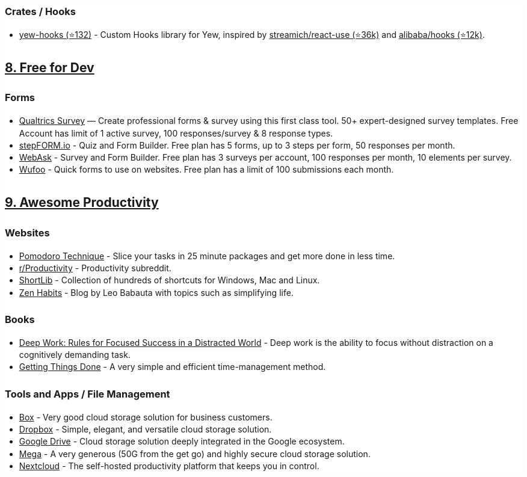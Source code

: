 ### Crates / Hooks

*   [yew-hooks (⭐132)](https://github.com/jetli/yew-hooks) - Custom Hooks library for Yew, inspired by [streamich/react-use (⭐36k)](https://github.com/streamich/react-use) and [alibaba/hooks (⭐12k)](https://github.com/alibaba/hooks).

## [8. Free for Dev](/content/ripienaar/free-for-dev/week/README.md)

### Forms

*   [Qualtrics Survey](https://qualtrics.com/free-account) — Create professional forms & survey using this first class tool. 50+ expert-designed survey templates. Free Account has limit of 1 active survey, 100 responses/survey & 8 response types.
*   [stepFORM.io](https://stepform.io) - Quiz and Form Builder. Free plan has 5 forms, up to 3 steps per form, 50 responses per month.
*   [WebAsk](https://webask.io) - Survey and Form Builder. Free plan has 3 surveys per account, 100 responses per month, 10 elements per survey.
*   [Wufoo](https://www.wufoo.com/) - Quick forms to use on websites. Free plan has a limit of 100 submissions each month.

## [9. Awesome Productivity](/content/jyguyomarch/awesome-productivity/week/README.md)

### Websites

*   [Pomodoro Technique](http://pomodorotechnique.com/) - Slice your tasks in 25 minute packages and get more done in less time.
*   [r/Productivity](https://www.reddit.com/r/productivity/) - Productivity subreddit.
*   [ShortLib](https://shortlib.netlify.app/) - Collection of hundreds of shortcuts for Windows, Mac and Linux.
*   [Zen Habits](https://zenhabits.net/) - Blog by Leo Babauta with topics such as simplifying life.

### Books

*   [Deep Work: Rules for Focused Success in a Distracted World](https://www.calnewport.com/books/deep-work/) - Deep work is the ability to focus without distraction on a cognitively demanding task.
*   [Getting Things Done](https://gettingthingsdone.com/store/product.php?productid=17035\&cat=3\&page) - A very simple and efficient time-management method.

### Tools and Apps / File Management

*   [Box](https://www.box.com) - Very good cloud storage solution for business customers.
*   [Dropbox](https://www.dropbox.com) - Simple, elegant, and versatile cloud storage solution.
*   [Google Drive](https://www.google.ca/drive/) - Cloud storage solution deeply integrated in the Google ecosystem.
*   [Mega](https://mega.nz/) - A very generous (50G from the get go) and highly secure cloud storage solution.
*   [Nextcloud](https://nextcloud.com) - The self-hosted productivity platform that keeps you in control.
